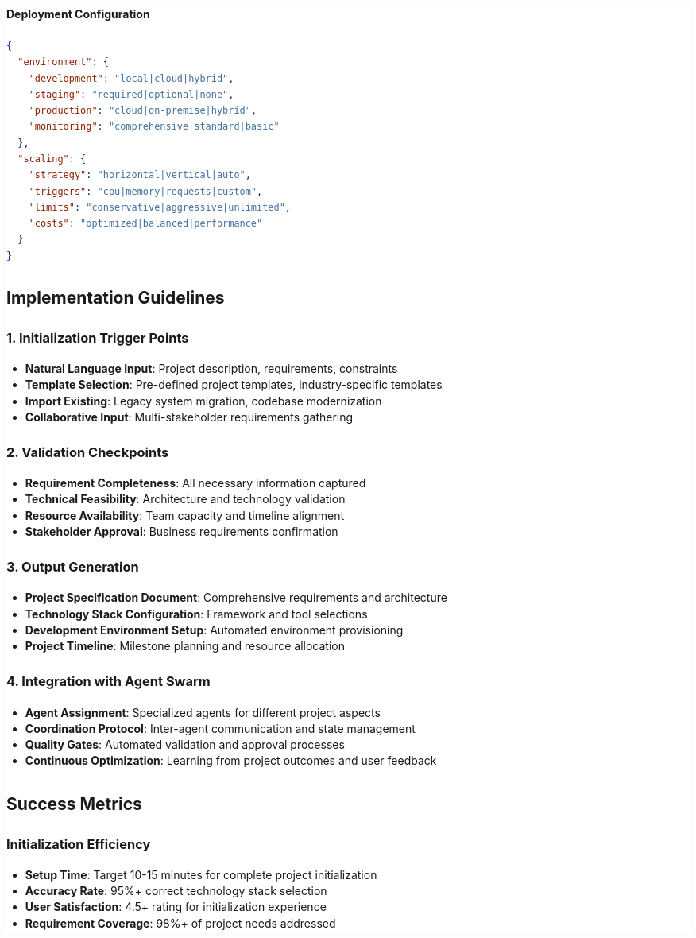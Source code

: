 #### Deployment Configuration
```json
{
  "environment": {
    "development": "local|cloud|hybrid",
    "staging": "required|optional|none",
    "production": "cloud|on-premise|hybrid",
    "monitoring": "comprehensive|standard|basic"
  },
  "scaling": {
    "strategy": "horizontal|vertical|auto",
    "triggers": "cpu|memory|requests|custom",
    "limits": "conservative|aggressive|unlimited",
    "costs": "optimized|balanced|performance"
  }
}
```

## Implementation Guidelines

### 1. Initialization Trigger Points
- **Natural Language Input**: Project description, requirements, constraints
- **Template Selection**: Pre-defined project templates, industry-specific templates
- **Import Existing**: Legacy system migration, codebase modernization
- **Collaborative Input**: Multi-stakeholder requirements gathering

### 2. Validation Checkpoints
- **Requirement Completeness**: All necessary information captured
- **Technical Feasibility**: Architecture and technology validation
- **Resource Availability**: Team capacity and timeline alignment
- **Stakeholder Approval**: Business requirements confirmation

### 3. Output Generation
- **Project Specification Document**: Comprehensive requirements and architecture
- **Technology Stack Configuration**: Framework and tool selections
- **Development Environment Setup**: Automated environment provisioning
- **Project Timeline**: Milestone planning and resource allocation

### 4. Integration with Agent Swarm
- **Agent Assignment**: Specialized agents for different project aspects
- **Coordination Protocol**: Inter-agent communication and state management
- **Quality Gates**: Automated validation and approval processes
- **Continuous Optimization**: Learning from project outcomes and user feedback

## Success Metrics

### Initialization Efficiency
- **Setup Time**: Target 10-15 minutes for complete project initialization
- **Accuracy Rate**: 95%+ correct technology stack selection
- **User Satisfaction**: 4.5+ rating for initialization experience
- **Requirement Coverage**: 98%+ of project needs addressed
